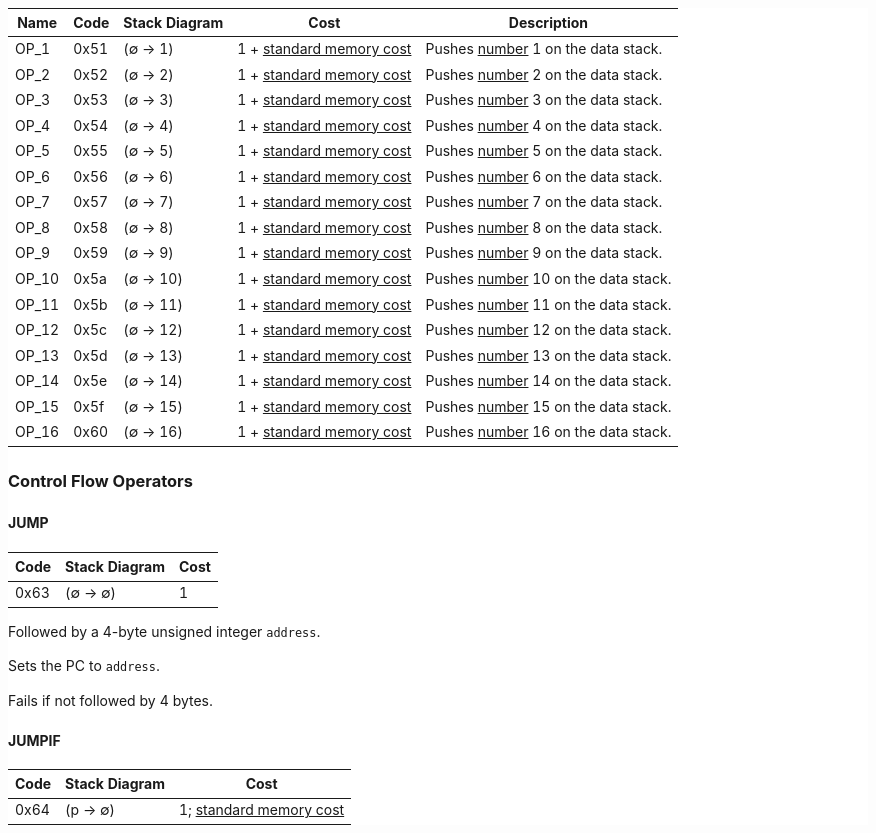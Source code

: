 Name | Code  | Stack Diagram  | Cost                                              | Description
-----|-------|----------------|---------------------------------------------------|---------------
OP_1 | 0x51  | (∅ → 1)        | 1 + [standard memory cost](#standard-memory-cost) | Pushes [number](#vm-number) 1 on the data stack.
OP_2 | 0x52  | (∅ → 2)        | 1 + [standard memory cost](#standard-memory-cost) | Pushes [number](#vm-number) 2 on the data stack.
OP_3 | 0x53  | (∅ → 3)        | 1 + [standard memory cost](#standard-memory-cost) | Pushes [number](#vm-number) 3 on the data stack.
OP_4 | 0x54  | (∅ → 4)        | 1 + [standard memory cost](#standard-memory-cost) | Pushes [number](#vm-number) 4 on the data stack.
OP_5 | 0x55  | (∅ → 5)        | 1 + [standard memory cost](#standard-memory-cost) | Pushes [number](#vm-number) 5 on the data stack.
OP_6 | 0x56  | (∅ → 6)        | 1 + [standard memory cost](#standard-memory-cost) | Pushes [number](#vm-number) 6 on the data stack.
OP_7 | 0x57  | (∅ → 7)        | 1 + [standard memory cost](#standard-memory-cost) | Pushes [number](#vm-number) 7 on the data stack.
OP_8 | 0x58  | (∅ → 8)        | 1 + [standard memory cost](#standard-memory-cost) | Pushes [number](#vm-number) 8 on the data stack.
OP_9 | 0x59  | (∅ → 9)        | 1 + [standard memory cost](#standard-memory-cost) | Pushes [number](#vm-number) 9 on the data stack.
OP_10 | 0x5a | (∅ → 10)       | 1 + [standard memory cost](#standard-memory-cost) | Pushes [number](#vm-number) 10 on the data stack.
OP_11 | 0x5b | (∅ → 11)       | 1 + [standard memory cost](#standard-memory-cost) | Pushes [number](#vm-number) 11 on the data stack.
OP_12 | 0x5c | (∅ → 12)       | 1 + [standard memory cost](#standard-memory-cost) | Pushes [number](#vm-number) 12 on the data stack.
OP_13 | 0x5d | (∅ → 13)       | 1 + [standard memory cost](#standard-memory-cost) | Pushes [number](#vm-number) 13 on the data stack.
OP_14 | 0x5e | (∅ → 14)       | 1 + [standard memory cost](#standard-memory-cost) | Pushes [number](#vm-number) 14 on the data stack.
OP_15 | 0x5f | (∅ → 15)       | 1 + [standard memory cost](#standard-memory-cost) | Pushes [number](#vm-number) 15 on the data stack.
OP_16 | 0x60 | (∅ → 16)       | 1 + [standard memory cost](#standard-memory-cost) | Pushes [number](#vm-number) 16 on the data stack.



### Control Flow Operators

#### JUMP

Code  | Stack Diagram     | Cost
------|-------------------|----------------------------
0x63  | (∅ → ∅)           | 1

Followed by a 4-byte unsigned integer `address`.

Sets the PC to `address`.

Fails if not followed by 4 bytes.


#### JUMPIF

Code  | Stack Diagram     | Cost
------|-------------------|----------------------------
0x64  | (p → ∅)           | 1; [standard memory cost](#standard-memory-cost)
